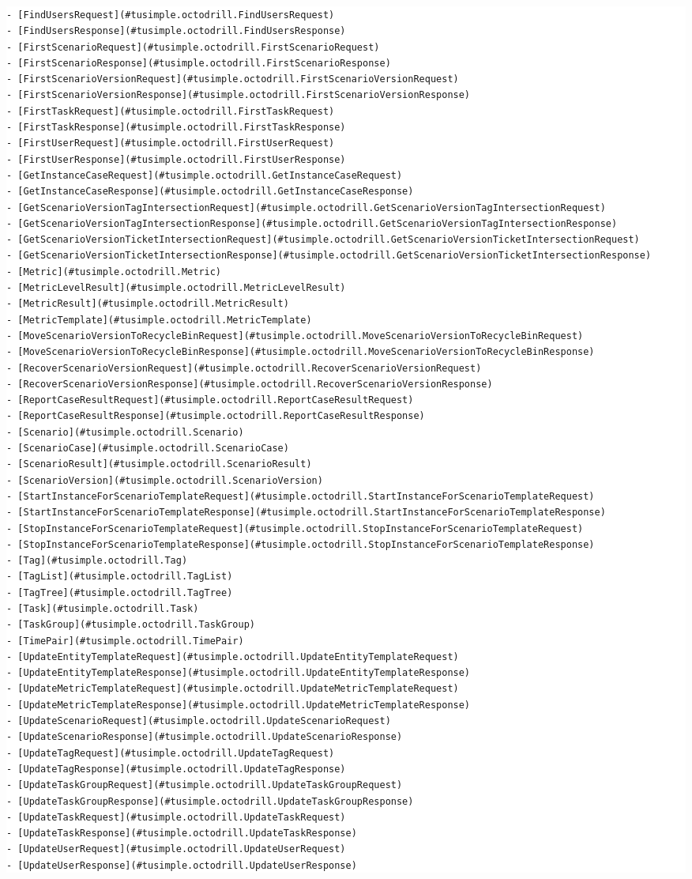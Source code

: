     - [FindUsersRequest](#tusimple.octodrill.FindUsersRequest)
    - [FindUsersResponse](#tusimple.octodrill.FindUsersResponse)
    - [FirstScenarioRequest](#tusimple.octodrill.FirstScenarioRequest)
    - [FirstScenarioResponse](#tusimple.octodrill.FirstScenarioResponse)
    - [FirstScenarioVersionRequest](#tusimple.octodrill.FirstScenarioVersionRequest)
    - [FirstScenarioVersionResponse](#tusimple.octodrill.FirstScenarioVersionResponse)
    - [FirstTaskRequest](#tusimple.octodrill.FirstTaskRequest)
    - [FirstTaskResponse](#tusimple.octodrill.FirstTaskResponse)
    - [FirstUserRequest](#tusimple.octodrill.FirstUserRequest)
    - [FirstUserResponse](#tusimple.octodrill.FirstUserResponse)
    - [GetInstanceCaseRequest](#tusimple.octodrill.GetInstanceCaseRequest)
    - [GetInstanceCaseResponse](#tusimple.octodrill.GetInstanceCaseResponse)
    - [GetScenarioVersionTagIntersectionRequest](#tusimple.octodrill.GetScenarioVersionTagIntersectionRequest)
    - [GetScenarioVersionTagIntersectionResponse](#tusimple.octodrill.GetScenarioVersionTagIntersectionResponse)
    - [GetScenarioVersionTicketIntersectionRequest](#tusimple.octodrill.GetScenarioVersionTicketIntersectionRequest)
    - [GetScenarioVersionTicketIntersectionResponse](#tusimple.octodrill.GetScenarioVersionTicketIntersectionResponse)
    - [Metric](#tusimple.octodrill.Metric)
    - [MetricLevelResult](#tusimple.octodrill.MetricLevelResult)
    - [MetricResult](#tusimple.octodrill.MetricResult)
    - [MetricTemplate](#tusimple.octodrill.MetricTemplate)
    - [MoveScenarioVersionToRecycleBinRequest](#tusimple.octodrill.MoveScenarioVersionToRecycleBinRequest)
    - [MoveScenarioVersionToRecycleBinResponse](#tusimple.octodrill.MoveScenarioVersionToRecycleBinResponse)
    - [RecoverScenarioVersionRequest](#tusimple.octodrill.RecoverScenarioVersionRequest)
    - [RecoverScenarioVersionResponse](#tusimple.octodrill.RecoverScenarioVersionResponse)
    - [ReportCaseResultRequest](#tusimple.octodrill.ReportCaseResultRequest)
    - [ReportCaseResultResponse](#tusimple.octodrill.ReportCaseResultResponse)
    - [Scenario](#tusimple.octodrill.Scenario)
    - [ScenarioCase](#tusimple.octodrill.ScenarioCase)
    - [ScenarioResult](#tusimple.octodrill.ScenarioResult)
    - [ScenarioVersion](#tusimple.octodrill.ScenarioVersion)
    - [StartInstanceForScenarioTemplateRequest](#tusimple.octodrill.StartInstanceForScenarioTemplateRequest)
    - [StartInstanceForScenarioTemplateResponse](#tusimple.octodrill.StartInstanceForScenarioTemplateResponse)
    - [StopInstanceForScenarioTemplateRequest](#tusimple.octodrill.StopInstanceForScenarioTemplateRequest)
    - [StopInstanceForScenarioTemplateResponse](#tusimple.octodrill.StopInstanceForScenarioTemplateResponse)
    - [Tag](#tusimple.octodrill.Tag)
    - [TagList](#tusimple.octodrill.TagList)
    - [TagTree](#tusimple.octodrill.TagTree)
    - [Task](#tusimple.octodrill.Task)
    - [TaskGroup](#tusimple.octodrill.TaskGroup)
    - [TimePair](#tusimple.octodrill.TimePair)
    - [UpdateEntityTemplateRequest](#tusimple.octodrill.UpdateEntityTemplateRequest)
    - [UpdateEntityTemplateResponse](#tusimple.octodrill.UpdateEntityTemplateResponse)
    - [UpdateMetricTemplateRequest](#tusimple.octodrill.UpdateMetricTemplateRequest)
    - [UpdateMetricTemplateResponse](#tusimple.octodrill.UpdateMetricTemplateResponse)
    - [UpdateScenarioRequest](#tusimple.octodrill.UpdateScenarioRequest)
    - [UpdateScenarioResponse](#tusimple.octodrill.UpdateScenarioResponse)
    - [UpdateTagRequest](#tusimple.octodrill.UpdateTagRequest)
    - [UpdateTagResponse](#tusimple.octodrill.UpdateTagResponse)
    - [UpdateTaskGroupRequest](#tusimple.octodrill.UpdateTaskGroupRequest)
    - [UpdateTaskGroupResponse](#tusimple.octodrill.UpdateTaskGroupResponse)
    - [UpdateTaskRequest](#tusimple.octodrill.UpdateTaskRequest)
    - [UpdateTaskResponse](#tusimple.octodrill.UpdateTaskResponse)
    - [UpdateUserRequest](#tusimple.octodrill.UpdateUserRequest)
    - [UpdateUserResponse](#tusimple.octodrill.UpdateUserResponse)